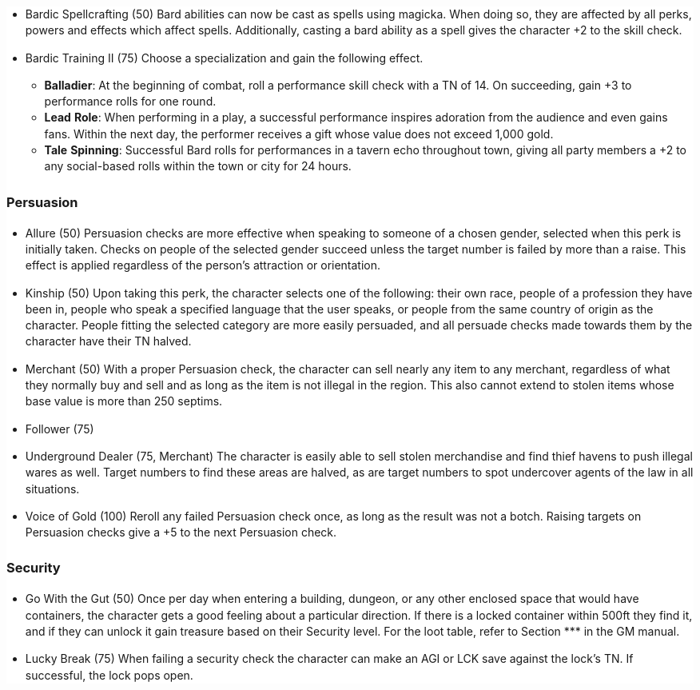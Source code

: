 
- Bardic Spellcrafting (50) 
	Bard abilities can now be cast as spells using magicka. When doing so, they are affected by all perks, powers and effects which affect spells. Additionally, casting a bard ability as a spell gives the character +2 to the skill check.

- Bardic Training II (75) 
	Choose a specialization and gain the following effect.  
	- **Balladier**: At the beginning of combat, roll a performance skill check with a TN of 14. On succeeding, gain +3 to performance rolls for one round.  
	- **Lead** **Role**: When performing in a play, a successful performance inspires adoration from the audience and even gains fans. Within the next day, the performer receives a gift whose value does not exceed 1,000 gold.  
	- **Tale** **Spinning**: Successful Bard rolls for performances in a tavern echo throughout town, giving all party members a +2 to any social-based rolls within the town or city for 24 hours. 

### Persuasion

- Allure (50) 
	Persuasion checks are more effective when speaking to someone of a chosen gender, selected when this perk is initially taken. Checks on people of the selected gender succeed unless the target number is failed by more than a raise. This effect is applied regardless of the person’s attraction or orientation.

- Kinship (50) 
	Upon taking this perk, the character selects one of the following: their own race, people of a profession they have been in, people who speak a specified language that the user speaks, or people from the same country of origin as the character. People fitting the selected category are more easily persuaded, and all persuade checks made towards them by the character have their TN halved.

- Merchant (50) 
	With a proper Persuasion check, the character can sell nearly any item to any merchant, regardless of what they normally buy and sell and as long as the item is not illegal in the region. This also cannot extend to stolen items whose base value is more than 250 septims.

- Follower (75)

- Underground Dealer (75, Merchant) 
	The character is easily able to sell stolen merchandise and find thief havens to push illegal wares as well. Target numbers to find these areas are halved, as are target numbers to spot undercover agents of the law in all situations.

- Voice of Gold (100) 
	Reroll any failed Persuasion check once, as long as the result was not a botch. Raising targets on Persuasion checks give a +5 to the next Persuasion check.

### Security

- Go With the Gut (50) 
	Once per day when entering a building, dungeon, or any other enclosed space that would have containers, the character gets a good feeling about a particular direction. If there is a locked container within 500ft they find it, and if they can unlock it gain treasure based on their Security level. For the loot table, refer to Section *** in the GM manual.

- Lucky Break (75) 
	When failing a security check the character can make an AGI or LCK save against the lock’s TN. If successful, the lock pops open.
